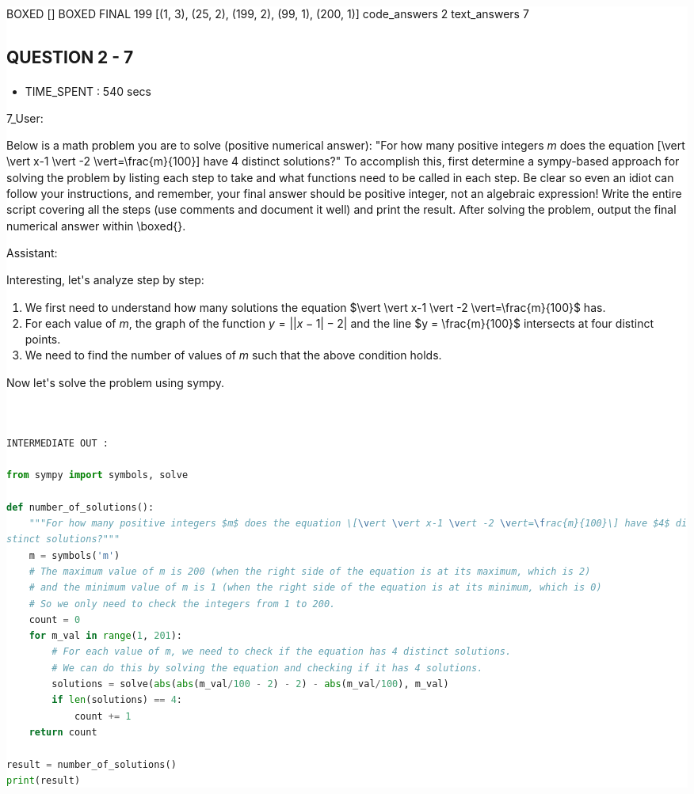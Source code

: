 BOXED []
BOXED FINAL 199
[(1, 3), (25, 2), (199, 2), (99, 1), (200, 1)]
code_answers 2 text_answers 7



## QUESTION 2 - 7 
- TIME_SPENT : 540 secs

7_User:

Below is a math problem you are to solve (positive numerical answer):
"For how many positive integers $m$ does the equation \[\vert \vert x-1 \vert -2 \vert=\frac{m}{100}\] have $4$ distinct solutions?"
To accomplish this, first determine a sympy-based approach for solving the problem by listing each step to take and what functions need to be called in each step. Be clear so even an idiot can follow your instructions, and remember, your final answer should be positive integer, not an algebraic expression!
Write the entire script covering all the steps (use comments and document it well) and print the result. After solving the problem, output the final numerical answer within \boxed{}.

Assistant: 

Interesting, let's analyze step by step:



1. We first need to understand how many solutions the equation $\vert \vert x-1 \vert -2 \vert=\frac{m}{100}$ has.
2. For each value of $m$, the graph of the function $y = \vert \vert x-1 \vert -2 \vert$ and the line $y = \frac{m}{100}$ intersects at four distinct points.
3. We need to find the number of values of $m$ such that the above condition holds.

Now let's solve the problem using sympy.

```python


INTERMEDIATE OUT :

from sympy import symbols, solve

def number_of_solutions():
    """For how many positive integers $m$ does the equation \[\vert \vert x-1 \vert -2 \vert=\frac{m}{100}\] have $4$ distinct solutions?"""
    m = symbols('m')
    # The maximum value of m is 200 (when the right side of the equation is at its maximum, which is 2)
    # and the minimum value of m is 1 (when the right side of the equation is at its minimum, which is 0)
    # So we only need to check the integers from 1 to 200.
    count = 0
    for m_val in range(1, 201):
        # For each value of m, we need to check if the equation has 4 distinct solutions.
        # We can do this by solving the equation and checking if it has 4 solutions.
        solutions = solve(abs(abs(m_val/100 - 2) - 2) - abs(m_val/100), m_val)
        if len(solutions) == 4:
            count += 1
    return count

result = number_of_solutions()
print(result)
```
